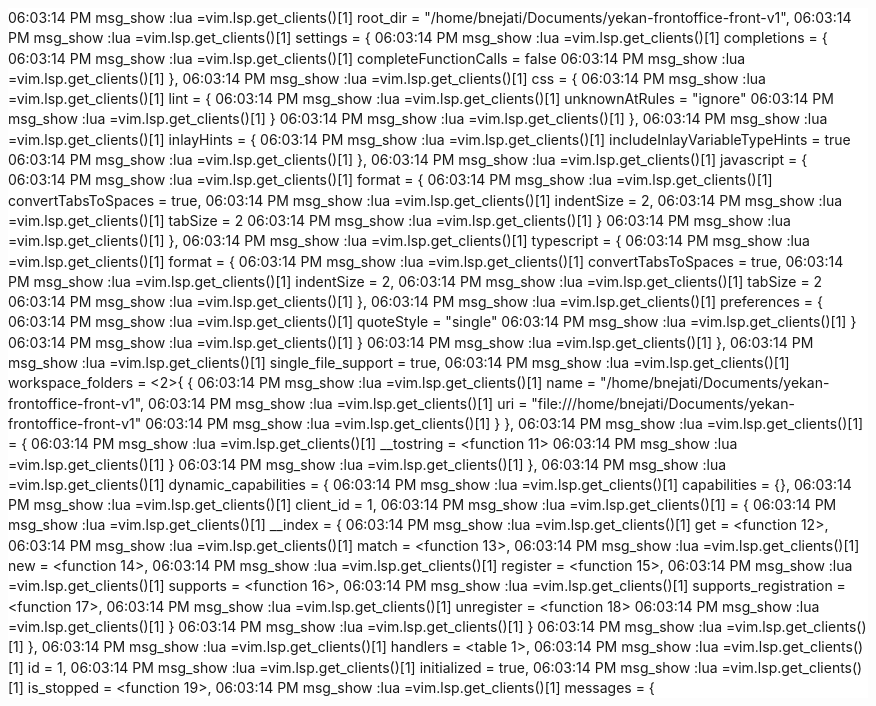 06:03:14 PM msg_show   :lua =vim.lsp.get_clients()[1]     root_dir = "/home/bnejati/Documents/yekan-frontoffice-front-v1",
06:03:14 PM msg_show   :lua =vim.lsp.get_clients()[1]     settings = {
06:03:14 PM msg_show   :lua =vim.lsp.get_clients()[1]       completions = {
06:03:14 PM msg_show   :lua =vim.lsp.get_clients()[1]         completeFunctionCalls = false
06:03:14 PM msg_show   :lua =vim.lsp.get_clients()[1]       },
06:03:14 PM msg_show   :lua =vim.lsp.get_clients()[1]       css = {
06:03:14 PM msg_show   :lua =vim.lsp.get_clients()[1]         lint = {
06:03:14 PM msg_show   :lua =vim.lsp.get_clients()[1]           unknownAtRules = "ignore"
06:03:14 PM msg_show   :lua =vim.lsp.get_clients()[1]         }
06:03:14 PM msg_show   :lua =vim.lsp.get_clients()[1]       },
06:03:14 PM msg_show   :lua =vim.lsp.get_clients()[1]       inlayHints = {
06:03:14 PM msg_show   :lua =vim.lsp.get_clients()[1]         includeInlayVariableTypeHints = true
06:03:14 PM msg_show   :lua =vim.lsp.get_clients()[1]       },
06:03:14 PM msg_show   :lua =vim.lsp.get_clients()[1]       javascript = {
06:03:14 PM msg_show   :lua =vim.lsp.get_clients()[1]         format = {
06:03:14 PM msg_show   :lua =vim.lsp.get_clients()[1]           convertTabsToSpaces = true,
06:03:14 PM msg_show   :lua =vim.lsp.get_clients()[1]           indentSize = 2,
06:03:14 PM msg_show   :lua =vim.lsp.get_clients()[1]           tabSize = 2
06:03:14 PM msg_show   :lua =vim.lsp.get_clients()[1]         }
06:03:14 PM msg_show   :lua =vim.lsp.get_clients()[1]       },
06:03:14 PM msg_show   :lua =vim.lsp.get_clients()[1]       typescript = {
06:03:14 PM msg_show   :lua =vim.lsp.get_clients()[1]         format = {
06:03:14 PM msg_show   :lua =vim.lsp.get_clients()[1]           convertTabsToSpaces = true,
06:03:14 PM msg_show   :lua =vim.lsp.get_clients()[1]           indentSize = 2,
06:03:14 PM msg_show   :lua =vim.lsp.get_clients()[1]           tabSize = 2
06:03:14 PM msg_show   :lua =vim.lsp.get_clients()[1]         },
06:03:14 PM msg_show   :lua =vim.lsp.get_clients()[1]         preferences = {
06:03:14 PM msg_show   :lua =vim.lsp.get_clients()[1]           quoteStyle = "single"
06:03:14 PM msg_show   :lua =vim.lsp.get_clients()[1]         }
06:03:14 PM msg_show   :lua =vim.lsp.get_clients()[1]       }
06:03:14 PM msg_show   :lua =vim.lsp.get_clients()[1]     },
06:03:14 PM msg_show   :lua =vim.lsp.get_clients()[1]     single_file_support = true,
06:03:14 PM msg_show   :lua =vim.lsp.get_clients()[1]     workspace_folders = <2>{ {
06:03:14 PM msg_show   :lua =vim.lsp.get_clients()[1]         name = "/home/bnejati/Documents/yekan-frontoffice-front-v1",
06:03:14 PM msg_show   :lua =vim.lsp.get_clients()[1]         uri = "file:///home/bnejati/Documents/yekan-frontoffice-front-v1"
06:03:14 PM msg_show   :lua =vim.lsp.get_clients()[1]       } },
06:03:14 PM msg_show   :lua =vim.lsp.get_clients()[1]     <metatable> = {
06:03:14 PM msg_show   :lua =vim.lsp.get_clients()[1]       __tostring = <function 11>
06:03:14 PM msg_show   :lua =vim.lsp.get_clients()[1]     }
06:03:14 PM msg_show   :lua =vim.lsp.get_clients()[1]   },
06:03:14 PM msg_show   :lua =vim.lsp.get_clients()[1]   dynamic_capabilities = {
06:03:14 PM msg_show   :lua =vim.lsp.get_clients()[1]     capabilities = {},
06:03:14 PM msg_show   :lua =vim.lsp.get_clients()[1]     client_id = 1,
06:03:14 PM msg_show   :lua =vim.lsp.get_clients()[1]     <metatable> = {
06:03:14 PM msg_show   :lua =vim.lsp.get_clients()[1]       __index = {
06:03:14 PM msg_show   :lua =vim.lsp.get_clients()[1]         get = <function 12>,
06:03:14 PM msg_show   :lua =vim.lsp.get_clients()[1]         match = <function 13>,
06:03:14 PM msg_show   :lua =vim.lsp.get_clients()[1]         new = <function 14>,
06:03:14 PM msg_show   :lua =vim.lsp.get_clients()[1]         register = <function 15>,
06:03:14 PM msg_show   :lua =vim.lsp.get_clients()[1]         supports = <function 16>,
06:03:14 PM msg_show   :lua =vim.lsp.get_clients()[1]         supports_registration = <function 17>,
06:03:14 PM msg_show   :lua =vim.lsp.get_clients()[1]         unregister = <function 18>
06:03:14 PM msg_show   :lua =vim.lsp.get_clients()[1]       }
06:03:14 PM msg_show   :lua =vim.lsp.get_clients()[1]     }
06:03:14 PM msg_show   :lua =vim.lsp.get_clients()[1]   },
06:03:14 PM msg_show   :lua =vim.lsp.get_clients()[1]   handlers = <table 1>,
06:03:14 PM msg_show   :lua =vim.lsp.get_clients()[1]   id = 1,
06:03:14 PM msg_show   :lua =vim.lsp.get_clients()[1]   initialized = true,
06:03:14 PM msg_show   :lua =vim.lsp.get_clients()[1]   is_stopped = <function 19>,
06:03:14 PM msg_show   :lua =vim.lsp.get_clients()[1]   messages = {
